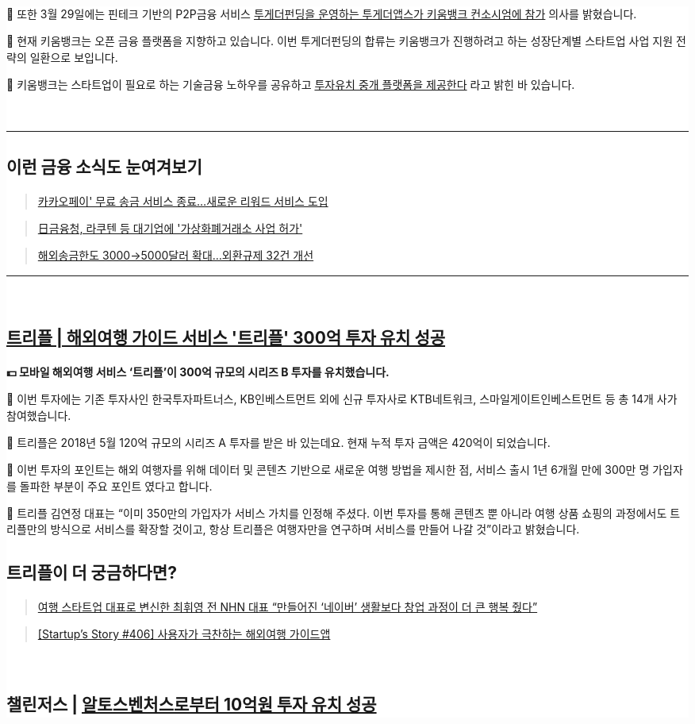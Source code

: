 📍 또한 3월 29일에는 핀테크 기반의 P2P금융 서비스 [투게더펀딩을 운영하는 투게더앱스가 키움뱅크 컨소시엄에 참가]((http://www.sisafocus.co.kr/news/articleView.html?idxno=206042)
) 의사를 밝혔습니다.

📍 현재 키움뱅크는 오픈 금융 플랫폼을 지향하고 있습니다. 
이번 투게더펀딩의 합류는 키움뱅크가 진행하려고 하는 성장단계별 스타트업 사업 지원 전략의 일환으로 보입니다.

📍 키움뱅크는 스타트업이 필요로 하는 기술금융 노하우를 공유하고 [투자유치 중개 플랫폼을 제공한다](http://www.a1news.co.kr/news/articleView.html?idxno=2616) 라고 밝힌 바 있습니다.
 
 
<br>



- - -

## 이런 금융 소식도 눈여겨보기

> [카카오페이' 무료 송금 서비스 종료…새로운 리워드 서비스 도입](https://kbench.com/?q=node/197497)

> [日금융청, 라쿠텐 등 대기업에 '가상화폐거래소 사업 허가'](https://news.naver.com/main/read.nhn?mode=LSD&mid=shm&sid1=105&oid=015&aid=0004114690)

> [해외송금한도 3000→5000달러 확대…외환규제 32건 개선](http://www.newspim.com/news/view/20190327000239)


- - -

<br>



## <a name="triple3M_Investment_03_30"></a>[트리플 | 해외여행 가이드 서비스 '트리플' 300억 투자 유치 성공](https://platum.kr/archives/118523)

<strong> 💵 모바일 해외여행 서비스 ‘트리플’이 300억 규모의 시리즈 B 투자를 유치했습니다.</strong>

📍 이번 투자에는 기존 투자사인 한국투자파트너스, KB인베스트먼트 외에 신규 투자사로 KTB네트워크, 스마일게이트인베스트먼트 등 총 14개 사가 참여했습니다.

📍 트리플은 2018년 5월 120억 규모의 시리즈 A 투자를 받은 바 있는데요. 
현재 누적 투자 금액은 420억이 되었습니다.

📍 이번 투자의 포인트는 해외 여행자를 위해 데이터 및 콘텐츠 기반으로 새로운 여행 방법을 제시한 점, 서비스 출시 1년 6개월 만에 300만 명 가입자를 돌파한 부분이 주요 포인트 였다고 합니다.

📍 트리플 김연정 대표는 “이미 350만의 가입자가 서비스 가치를 인정해 주셨다. 이번 투자를 통해 콘텐츠 뿐 아니라 여행 상품 쇼핑의 과정에서도 트리플만의 방식으로 서비스를 확장할 것이고, 항상 트리플은 여행자만을 연구하며 서비스를 만들어 나갈 것”이라고 밝혔습니다.

## 트리플이 더 궁금하다면?

> [여행 스타트업 대표로 변신한 최휘영 전 NHN 대표 “만들어진 ‘네이버’ 생활보다 창업 과정이 더 큰 행복 줬다”](http://news.khan.co.kr/kh_news/khan_art_view.html?art_id=201806101644001) 

> [[Startup’s Story #406] 사용자가 극찬하는 해외여행 가이드앱](https://platum.kr/archives/98968)
 
<br>


## <a name="challengers1000k_Investment_03_30"></a>챌린저스 | [알토스벤처스로부터 10억원 투자 유치 성공](http://www.zdnet.co.kr/view/?no=20190326104425)

